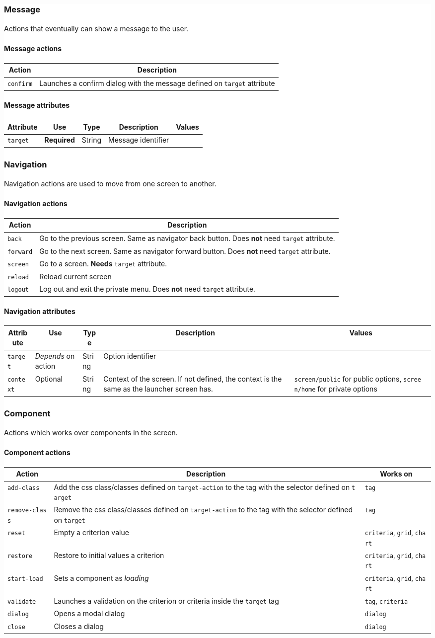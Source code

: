### Message

Actions that eventually can show a message to the user. 

#### Message actions

| Action               | Description                                                                                      |
| -------------------- | ------------------------------------------------------------------------------------------------ |
| `confirm`            | Launches a confirm dialog with the message defined on `target` attribute                         |


#### Message attributes

| Attribute            | Use          | Type      |  Description                    |   Values                            |
| -------------------- | -------------|-----------|---------------------------------|-------------------------------------|
| `target`             | **Required** | String    | Message identifier              |                                     |

### Navigation

Navigation actions are used to move from one screen to another.

#### Navigation actions

| Action               | Description                                                                                      |
| -------------------- | ------------------------------------------------------------------------------------------------ |
| `back`               | Go to the previous screen. Same as navigator back button. Does **not** need `target` attribute.  |
| `forward`            | Go to the next screen. Same as navigator forward button. Does **not** need `target` attribute.   |
| `screen`             | Go to a screen. **Needs** `target` attribute.                                                    |                         
| `reload`             | Reload current screen                                                                            |
| `logout`             | Log out and exit the private menu.  Does **not** need `target` attribute.                        |  

#### Navigation attributes

| Attribute            | Use          | Type      |  Description                    |   Values                            |
| -------------------- | -------------|-----------|---------------------------------|-------------------------------------|
| `target`             | *Depends* on action | String | Option identifier           |                                |
| `context`            | Optional     | String    | Context of the screen. If not defined, the context is the same as the launcher screen has. | `screen/public` for public options, `screen/home` for private options |

### Component

Actions which works over components in the screen.

#### Component actions

| Action                  | Description                                                                |  Works on           |
| ----------------------- | -------------------------------------------------------------------------- | ------------------- |
| `add-class`             | Add the css class/classes defined on `target-action` to the tag with the selector defined on `target` | `tag`  |
| `remove-class`                 | Remove the css class/classes defined on `target-action` to the tag with the selector defined on `target` | `tag` |
| `reset`                 | Empty a criterion value                                                    | `criteria`, `grid`, `chart`  |
| `restore`               | Restore to initial values a criterion                                      | `criteria`, `grid`, `chart`  |
| `start-load`            | Sets a component as *loading*                                              | `criteria`, `grid`, `chart`  |
| `validate`              | Launches a validation on the criterion or criteria inside the `target` tag | `tag`, `criteria`   |
| `dialog`                | Opens a modal dialog                                                       | `dialog`            |
| `close`                 | Closes a dialog                                                            | `dialog`            |